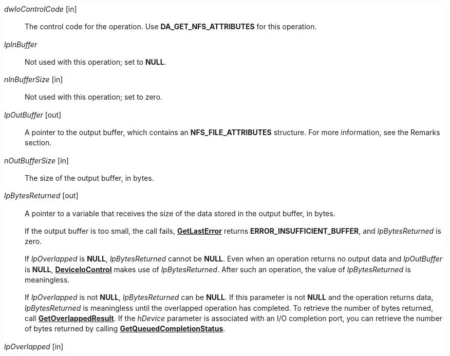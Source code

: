 *dwIoControlCode* \[in\]
</dt> <dd>

The control code for the operation. Use **DA\_GET\_NFS\_ATTRIBUTES** for this operation.

</dd> <dt>

*lpInBuffer* 
</dt> <dd>

Not used with this operation; set to **NULL**.

</dd> <dt>

*nInBufferSize* \[in\]
</dt> <dd>

Not used with this operation; set to zero.

</dd> <dt>

*lpOutBuffer* \[out\]
</dt> <dd>

A pointer to the output buffer, which contains an **NFS\_FILE\_ATTRIBUTES** structure. For more information, see the Remarks section.

</dd> <dt>

*nOutBufferSize* \[in\]
</dt> <dd>

The size of the output buffer, in bytes.

</dd> <dt>

*lpBytesReturned* \[out\]
</dt> <dd>

A pointer to a variable that receives the size of the data stored in the output buffer, in bytes.

If the output buffer is too small, the call fails, [**GetLastError**](https://msdn.microsoft.com/en-us/library/ms679360(v=VS.85).aspx) returns **ERROR\_INSUFFICIENT\_BUFFER**, and *lpBytesReturned* is zero.

If *lpOverlapped* is **NULL**, *lpBytesReturned* cannot be **NULL**. Even when an operation returns no output data and *lpOutBuffer* is **NULL**, [**DeviceIoControl**](https://msdn.microsoft.com/en-us/library/Aa363216(v=VS.85).aspx) makes use of *lpBytesReturned*. After such an operation, the value of *lpBytesReturned* is meaningless.

If *lpOverlapped* is not **NULL**, *lpBytesReturned* can be **NULL**. If this parameter is not **NULL** and the operation returns data, *lpBytesReturned* is meaningless until the overlapped operation has completed. To retrieve the number of bytes returned, call [**GetOverlappedResult**](https://msdn.microsoft.com/en-us/library/ms683209(v=VS.85).aspx). If the *hDevice* parameter is associated with an I/O completion port, you can retrieve the number of bytes returned by calling [**GetQueuedCompletionStatus**](https://msdn.microsoft.com/en-us/library/Aa364986(v=VS.85).aspx).

</dd> <dt>

*lpOverlapped* \[in\]
</dt> <dd>
